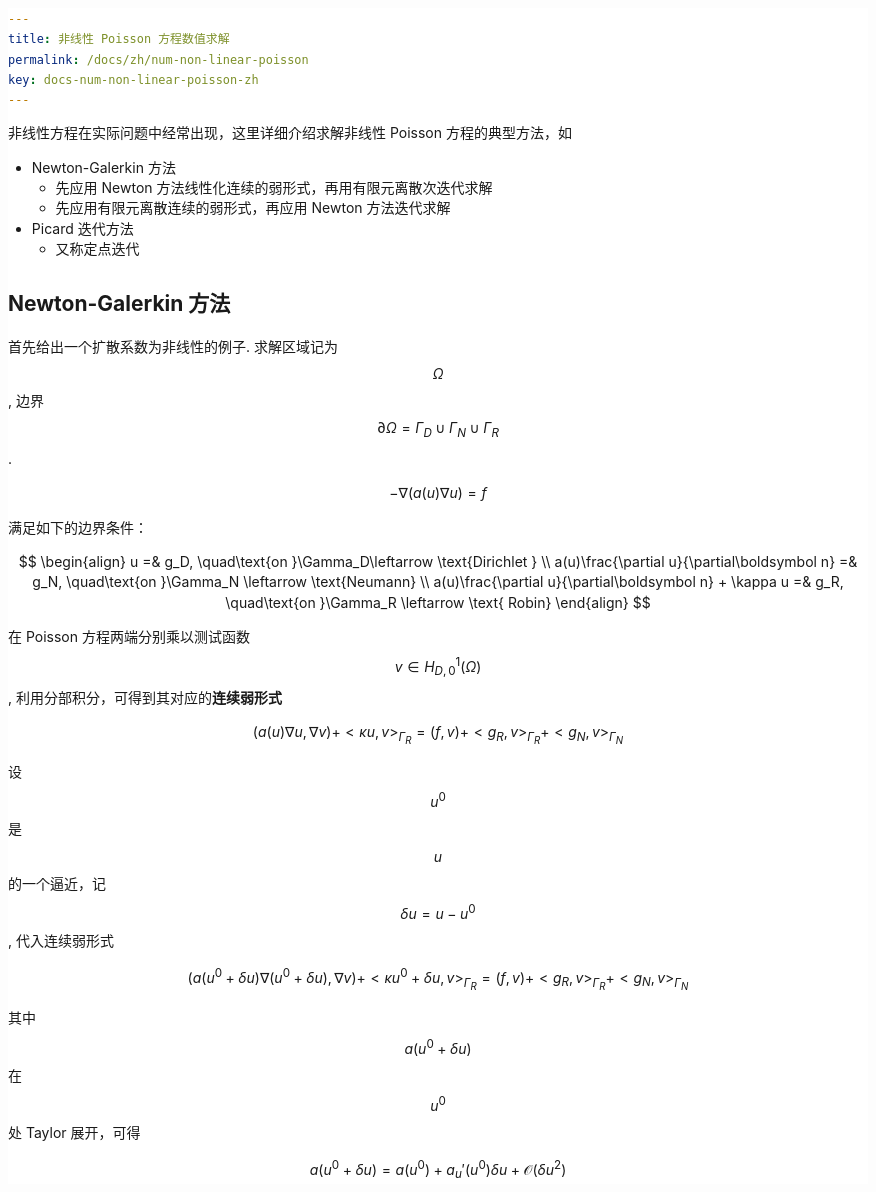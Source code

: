 ```yaml
---
title: 非线性 Poisson 方程数值求解
permalink: /docs/zh/num-non-linear-poisson
key: docs-num-non-linear-poisson-zh
---
```


非线性方程在实际问题中经常出现，这里详细介绍求解非线性 Poisson
方程的典型方法，如

* Newton-Galerkin 方法
    - 先应用 Newton 方法线性化连续的弱形式，再用有限元离散次迭代求解
    - 先应用有限元离散连续的弱形式，再应用 Newton 方法迭代求解
* Picard 迭代方法
    - 又称定点迭代

## Newton-Galerkin 方法

首先给出一个扩散系数为非线性的例子. 求解区域记为 $$\Omega$$, 边界
$$\partial\Omega = \Gamma_D\cup\Gamma_N\cup\Gamma_R$$.

$$
-\nabla\left(a(u)\nabla u\right) = f
$$

满足如下的边界条件：

$$
\begin{align}
u =& g_D, \quad\text{on }\Gamma_D\leftarrow \text{Dirichlet } \\
a(u)\frac{\partial u}{\partial\boldsymbol n}  =& g_N, \quad\text{on }\Gamma_N \leftarrow \text{Neumann} \\
a(u)\frac{\partial u}{\partial\boldsymbol n} + \kappa u =& g_R, \quad\text{on }\Gamma_R \leftarrow \text{ Robin}
\end{align}
$$

在 Poisson 方程两端分别乘以测试函数 $$v \in H_{D,0}^1(\Omega)$$, 利用分部积分，可得到其对应的**连续弱形式**

$$
(a(u)\nabla u,\nabla v)+<\kappa u,v>_{\Gamma_R} = (f,v)+<g_R,v>_{\Gamma_R}+<g_N,v>_{\Gamma_N}
$$

设 $$u^0$$ 是 $$u$$ 的一个逼近，记 $$\delta u = u - u^0$$, 代入连续弱形式

$$
(a(u^0+\delta u)\nabla (u^0+\delta u),\nabla v)+<\kappa u^0+\delta u, v>_{\Gamma_R} = (f,v)+<g_R,v>_{\Gamma_R}+<g_N,v>_{\Gamma_N}
$$

其中 $$a(u^0+\delta u)$$ 在 $$u^0$$ 处 Taylor 展开，可得

$$
a(u^0 + \delta u) = a(u^0) + a_u'(u^0)\delta u + \mathcal O(\delta u^2)
$$
